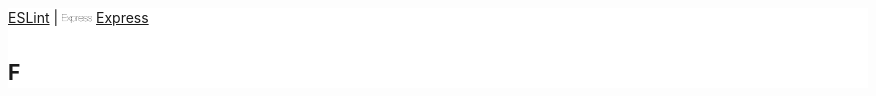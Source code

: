 [ESLint](https://raw.githubusercontent.com/prplx/svg-logos/master/svg/ESLint.svg) | <a href="https://raw.githubusercontent.com/prplx/svg-logos/master/svg/Express.svg"><img src="svg/Express.svg" alt="Express" width="30px" /></a> [Express](https://raw.githubusercontent.com/prplx/svg-logos/master/svg/Express.svg)

## F
